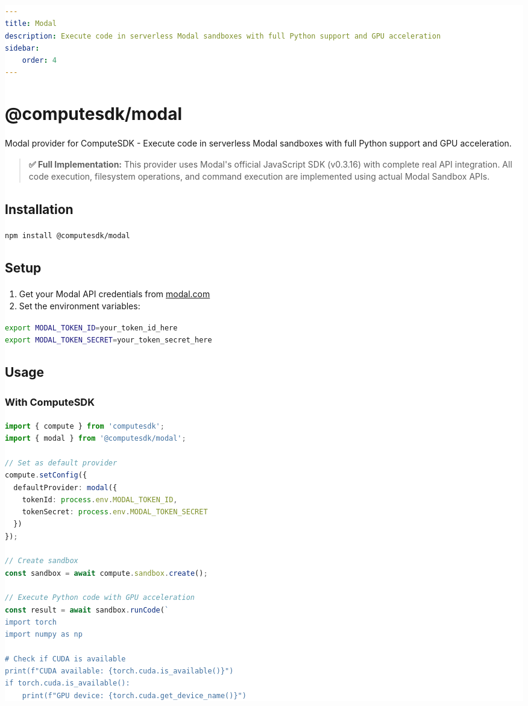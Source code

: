 ```yaml
---
title: Modal
description: Execute code in serverless Modal sandboxes with full Python support and GPU acceleration
sidebar:
    order: 4
---
```


# @computesdk/modal

Modal provider for ComputeSDK - Execute code in serverless Modal sandboxes with full Python support and GPU acceleration.

> **✅ Full Implementation:** This provider uses Modal's official JavaScript SDK (v0.3.16) with complete real API integration. All code execution, filesystem operations, and command execution are implemented using actual Modal Sandbox APIs.

## Installation

```bash
npm install @computesdk/modal
```

## Setup

1. Get your Modal API credentials from [modal.com](https://modal.com/)
2. Set the environment variables:

```bash
export MODAL_TOKEN_ID=your_token_id_here
export MODAL_TOKEN_SECRET=your_token_secret_here
```

## Usage

### With ComputeSDK

```typescript
import { compute } from 'computesdk';
import { modal } from '@computesdk/modal';

// Set as default provider
compute.setConfig({ 
  defaultProvider: modal({ 
    tokenId: process.env.MODAL_TOKEN_ID,
    tokenSecret: process.env.MODAL_TOKEN_SECRET
  }) 
});

// Create sandbox
const sandbox = await compute.sandbox.create();

// Execute Python code with GPU acceleration
const result = await sandbox.runCode(`
import torch
import numpy as np

# Check if CUDA is available
print(f"CUDA available: {torch.cuda.is_available()}")
if torch.cuda.is_available():
    print(f"GPU device: {torch.cuda.get_device_name()}")

```